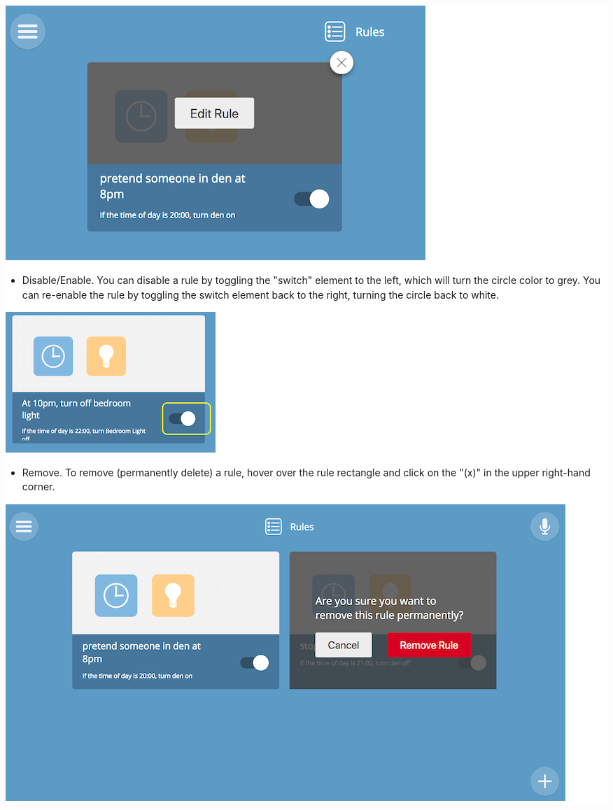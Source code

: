 <img src="./images/image40.png" alt="rule mouse over" width="600">

* Disable/Enable. You can disable a rule by toggling the "switch" element to the left, which will turn the circle color 
to grey. You can re-enable the rule by toggling the switch element back to the right, turning the circle back to white.

<img src="./images/image13.png" alt="enable or disable rule" width="300">

* Remove. To remove (permanently delete) a rule, hover over the rule rectangle and click on the "(x)" in the upper 
right-hand corner.

<img src="./images/image41.png" alt="remove rule" width="800">

